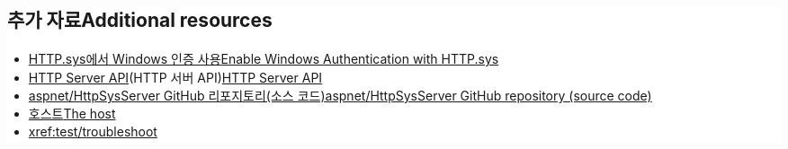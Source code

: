 ## <a name="additional-resources"></a><span data-ttu-id="b2f1e-284">추가 자료</span><span class="sxs-lookup"><span data-stu-id="b2f1e-284">Additional resources</span></span>

* [<span data-ttu-id="b2f1e-285">HTTP.sys에서 Windows 인증 사용</span><span class="sxs-lookup"><span data-stu-id="b2f1e-285">Enable Windows Authentication with HTTP.sys</span></span>](xref:security/authentication/windowsauth#enable-windows-authentication-with-httpsys)
* <span data-ttu-id="b2f1e-286">[HTTP Server API](https://msdn.microsoft.com/library/windows/desktop/aa364510.aspx)(HTTP 서버 API)</span><span class="sxs-lookup"><span data-stu-id="b2f1e-286">[HTTP Server API](https://msdn.microsoft.com/library/windows/desktop/aa364510.aspx)</span></span>
* [<span data-ttu-id="b2f1e-287">aspnet/HttpSysServer GitHub 리포지토리(소스 코드)</span><span class="sxs-lookup"><span data-stu-id="b2f1e-287">aspnet/HttpSysServer GitHub repository (source code)</span></span>](https://github.com/aspnet/HttpSysServer/)
* [<span data-ttu-id="b2f1e-288">호스트</span><span class="sxs-lookup"><span data-stu-id="b2f1e-288">The host</span></span>](xref:fundamentals/index#host)
* <xref:test/troubleshoot>
